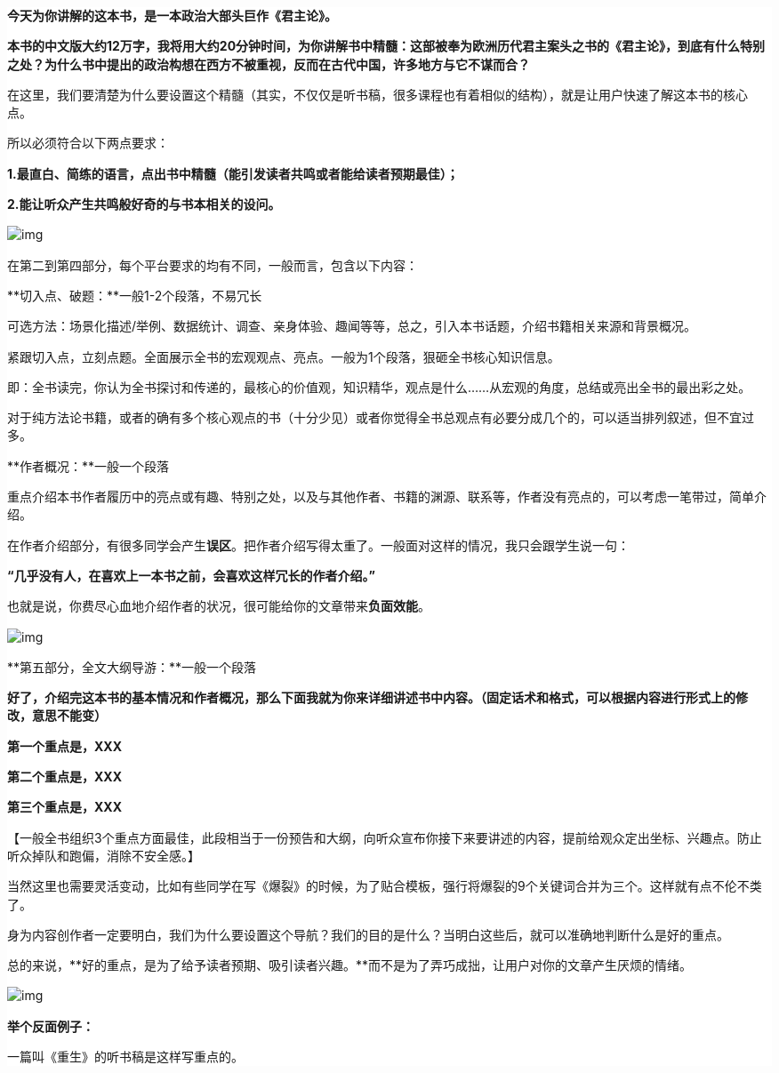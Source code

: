 **今天为你讲解的这本书，是一本政治大部头巨作《君主论》。**

**本书的中文版大约12万字，我将用大约20分钟时间，为你讲解书中精髓：这部被奉为欧洲历代君主案头之书的《君主论》，到底有什么特别之处？为什么书中提出的政治构想在西方不被重视，反而在古代中国，许多地方与它不谋而合？**

在这里，我们要清楚为什么要设置这个精髓（其实，不仅仅是听书稿，很多课程也有着相似的结构），就是让用户快速了解这本书的核心点。

所以必须符合以下两点要求：

**1.最直白、简练的语言，点出书中精髓（能引发读者共鸣或者能给读者预期最佳）；**

**2.能让听众产生共鸣般好奇的与书本相关的设问。**

![img](https://mmbiz.qpic.cn/mmbiz_png/GtWwdCwkv7GTmQkgkU7kNDXgEEI5G3FhYbXRmyg3OdfMAec4YvvVWPEjDz56nythibia3Q5tMFIBtjShnjCM94jQ/640?tp=webp&wxfrom=5&wx_lazy=1&wx_co=1)

在第二到第四部分，每个平台要求的均有不同，一般而言，包含以下内容：

**切入点、破题：**一般1-2个段落，不易冗长

可选方法：场景化描述/举例、数据统计、调查、亲身体验、趣闻等等，总之，引入本书话题，介绍书籍相关来源和背景概况。

紧跟切入点，立刻点题。全面展示全书的宏观观点、亮点。一般为1个段落，狠砸全书核心知识信息。

即：全书读完，你认为全书探讨和传递的，最核心的价值观，知识精华，观点是什么……从宏观的角度，总结或亮出全书的最出彩之处。

对于纯方法论书籍，或者的确有多个核心观点的书（十分少见）或者你觉得全书总观点有必要分成几个的，可以适当排列叙述，但不宜过多。

**作者概况：**一般一个段落

重点介绍本书作者履历中的亮点或有趣、特别之处，以及与其他作者、书籍的渊源、联系等，作者没有亮点的，可以考虑一笔带过，简单介绍。

在作者介绍部分，有很多同学会产生**误区**。把作者介绍写得太重了。一般面对这样的情况，我只会跟学生说一句：

**“几乎没有人，在喜欢上一本书之前，会喜欢这样冗长的作者介绍。”**

也就是说，你费尽心血地介绍作者的状况，很可能给你的文章带来**负面效能**。

![img](https://mmbiz.qpic.cn/mmbiz_jpg/pSChlctk64sfNdbKavYhict1CqdFMAFYBrjpDBLDKegMiacteGruoD2MNnpibhOFpjgPlE1eamhrjxoTWaYXQYgXg/640?wx_fmt=jpeg&tp=webp&wxfrom=5&wx_lazy=1&wx_co=1)

**第五部分，全文大纲导游：**一般一个段落

**好了，介绍完这本书的基本情况和作者概况，那么下面我就为你来详细讲述书中内容。（固定话术和格式，可以根据内容进行形式上的修改，意思不能变）**

**第一个重点是，XXX**

**第二个重点是，XXX**

**第三个重点是，XXX**

【一般全书组织3个重点方面最佳，此段相当于一份预告和大纲，向听众宣布你接下来要讲述的内容，提前给观众定出坐标、兴趣点。防止听众掉队和跑偏，消除不安全感。】

当然这里也需要灵活变动，比如有些同学在写《爆裂》的时候，为了贴合模板，强行将爆裂的9个关键词合并为三个。这样就有点不伦不类了。

身为内容创作者一定要明白，我们为什么要设置这个导航？我们的目的是什么？当明白这些后，就可以准确地判断什么是好的重点。

总的来说，**好的重点，是为了给予读者预期、吸引读者兴趣。**而不是为了弄巧成拙，让用户对你的文章产生厌烦的情绪。

![img](https://mmbiz.qpic.cn/mmbiz_jpg/pSChlctk64ujbKwWEwfdkel9N1pRy5LEIo7rBUSMNfQe4ib1Wqqqo85GepFjEficVErm0sRqsXnuKgNRdtsGprcQ/640?wx_fmt=jpeg&tp=webp&wxfrom=5&wx_lazy=1&wx_co=1)

**举个反面例子：**

一篇叫《重生》的听书稿是这样写重点的。
